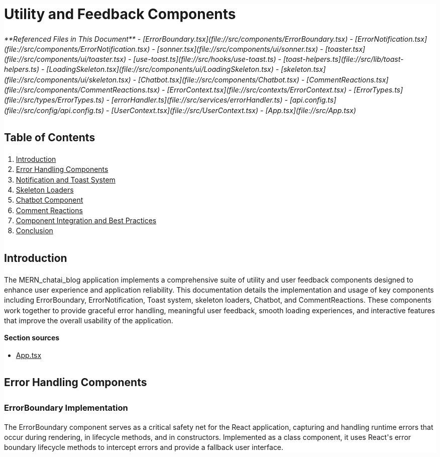 # Utility and Feedback Components

<cite>
**Referenced Files in This Document**   
- [ErrorBoundary.tsx](file://src/components/ErrorBoundary.tsx)
- [ErrorNotification.tsx](file://src/components/ErrorNotification.tsx)
- [sonner.tsx](file://src/components/ui/sonner.tsx)
- [toaster.tsx](file://src/components/ui/toaster.tsx)
- [use-toast.ts](file://src/hooks/use-toast.ts)
- [toast-helpers.ts](file://src/lib/toast-helpers.ts)
- [LoadingSkeleton.tsx](file://src/components/ui/LoadingSkeleton.tsx)
- [skeleton.tsx](file://src/components/ui/skeleton.tsx)
- [Chatbot.tsx](file://src/components/Chatbot.tsx)
- [CommentReactions.tsx](file://src/components/CommentReactions.tsx)
- [ErrorContext.tsx](file://src/contexts/ErrorContext.tsx)
- [ErrorTypes.ts](file://src/types/ErrorTypes.ts)
- [errorHandler.ts](file://src/services/errorHandler.ts)
- [api.config.ts](file://src/config/api.config.ts)
- [UserContext.tsx](file://src/UserContext.tsx)
- [App.tsx](file://src/App.tsx)
</cite>

## Table of Contents
1. [Introduction](#introduction)
2. [Error Handling Components](#error-handling-components)
3. [Notification and Toast System](#notification-and-toast-system)
4. [Skeleton Loaders](#skeleton-loaders)
5. [Chatbot Component](#chatbot-component)
6. [Comment Reactions](#comment-reactions)
7. [Component Integration and Best Practices](#component-integration-and-best-practices)
8. [Conclusion](#conclusion)

## Introduction
The MERN_chatai_blog application implements a comprehensive suite of utility and user feedback components designed to enhance user experience and application reliability. This documentation details the implementation and usage of key components including ErrorBoundary, ErrorNotification, Toast system, skeleton loaders, Chatbot, and CommentReactions. These components work together to provide graceful error handling, meaningful user feedback, smooth loading experiences, and interactive features that improve the overall usability of the application.

**Section sources**
- [App.tsx](file://src/App.tsx)

## Error Handling Components

### ErrorBoundary Implementation
The ErrorBoundary component serves as a critical safety net for the React application, capturing and handling runtime errors that occur during rendering, in lifecycle methods, and in constructors. Implemented as a class component, it uses React's error boundary lifecycle methods to intercept errors and provide a fallback user interface.

